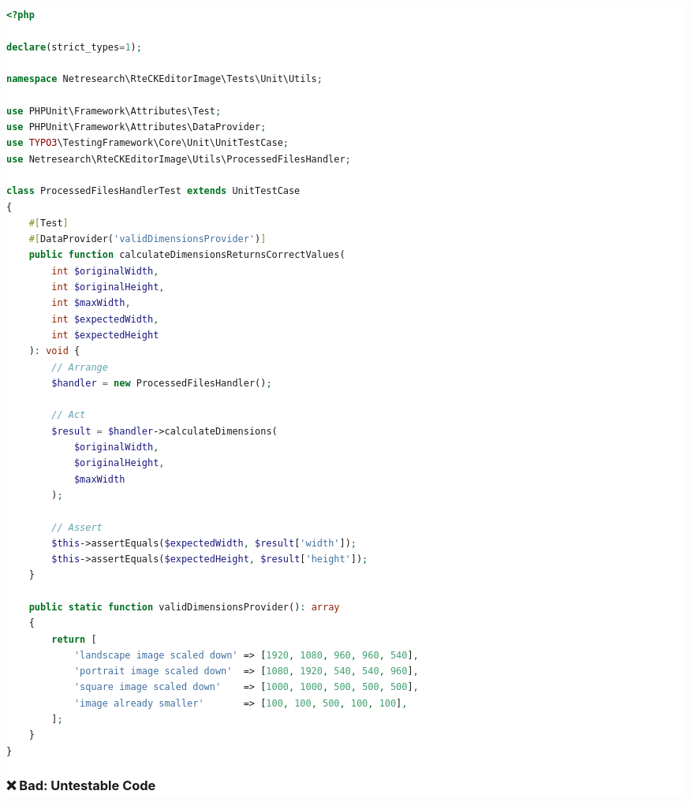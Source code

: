 ```php
<?php

declare(strict_types=1);

namespace Netresearch\RteCKEditorImage\Tests\Unit\Utils;

use PHPUnit\Framework\Attributes\Test;
use PHPUnit\Framework\Attributes\DataProvider;
use TYPO3\TestingFramework\Core\Unit\UnitTestCase;
use Netresearch\RteCKEditorImage\Utils\ProcessedFilesHandler;

class ProcessedFilesHandlerTest extends UnitTestCase
{
    #[Test]
    #[DataProvider('validDimensionsProvider')]
    public function calculateDimensionsReturnsCorrectValues(
        int $originalWidth,
        int $originalHeight,
        int $maxWidth,
        int $expectedWidth,
        int $expectedHeight
    ): void {
        // Arrange
        $handler = new ProcessedFilesHandler();

        // Act
        $result = $handler->calculateDimensions(
            $originalWidth,
            $originalHeight,
            $maxWidth
        );

        // Assert
        $this->assertEquals($expectedWidth, $result['width']);
        $this->assertEquals($expectedHeight, $result['height']);
    }

    public static function validDimensionsProvider(): array
    {
        return [
            'landscape image scaled down' => [1920, 1080, 960, 960, 540],
            'portrait image scaled down'  => [1080, 1920, 540, 540, 960],
            'square image scaled down'    => [1000, 1000, 500, 500, 500],
            'image already smaller'       => [100, 100, 500, 100, 100],
        ];
    }
}
```

### ❌ Bad: Untestable Code
